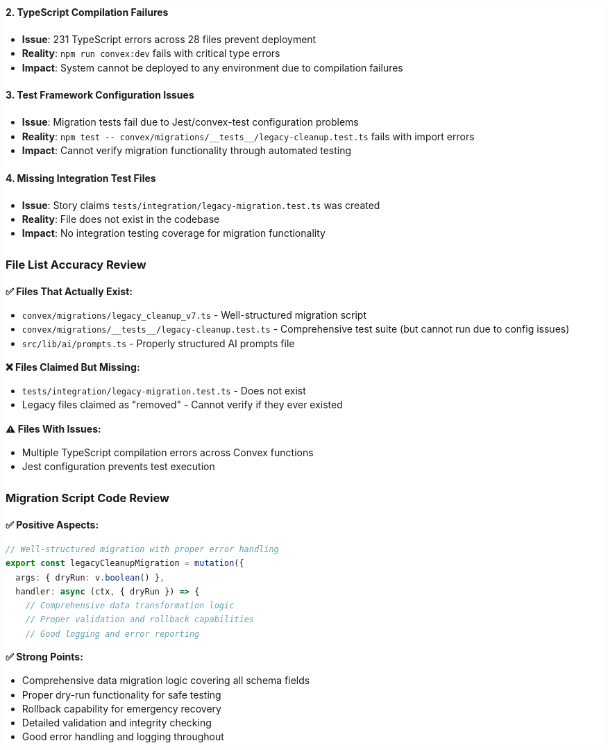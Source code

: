 #### 2. **TypeScript Compilation Failures**

- **Issue**: 231 TypeScript errors across 28 files prevent deployment
- **Reality**: `npm run convex:dev` fails with critical type errors
- **Impact**: System cannot be deployed to any environment due to compilation failures

#### 3. **Test Framework Configuration Issues**

- **Issue**: Migration tests fail due to Jest/convex-test configuration problems
- **Reality**: `npm test -- convex/migrations/__tests__/legacy-cleanup.test.ts` fails with import errors
- **Impact**: Cannot verify migration functionality through automated testing

#### 4. **Missing Integration Test Files**

- **Issue**: Story claims `tests/integration/legacy-migration.test.ts` was created
- **Reality**: File does not exist in the codebase
- **Impact**: No integration testing coverage for migration functionality

### File List Accuracy Review

**✅ Files That Actually Exist:**

- `convex/migrations/legacy_cleanup_v7.ts` - Well-structured migration script
- `convex/migrations/__tests__/legacy-cleanup.test.ts` - Comprehensive test suite (but cannot run due to config issues)
- `src/lib/ai/prompts.ts` - Properly structured AI prompts file

**❌ Files Claimed But Missing:**

- `tests/integration/legacy-migration.test.ts` - Does not exist
- Legacy files claimed as "removed" - Cannot verify if they ever existed

**⚠️ Files With Issues:**

- Multiple TypeScript compilation errors across Convex functions
- Jest configuration prevents test execution

### Migration Script Code Review

**✅ Positive Aspects:**

```typescript
// Well-structured migration with proper error handling
export const legacyCleanupMigration = mutation({
  args: { dryRun: v.boolean() },
  handler: async (ctx, { dryRun }) => {
    // Comprehensive data transformation logic
    // Proper validation and rollback capabilities
    // Good logging and error reporting
```

**✅ Strong Points:**

- Comprehensive data migration logic covering all schema fields
- Proper dry-run functionality for safe testing
- Rollback capability for emergency recovery
- Detailed validation and integrity checking
- Good error handling and logging throughout

